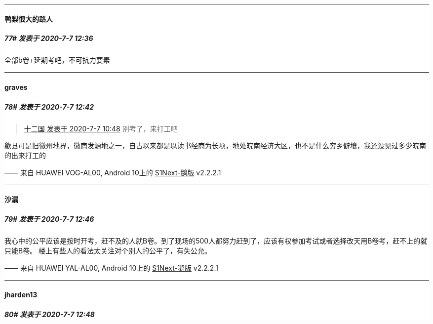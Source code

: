 





-----

####  鸭梨很大的路人  
##### 77#       发表于 2020-7-7 12:36




全部b卷+延期考吧，不可抗力要素







-----

####  graves  
##### 78#       发表于 2020-7-7 12:42



<blockquote><a href="httphttps://bbs.saraba1st.com/2b/forum.php?mod=redirect&amp;goto=findpost&amp;pid=48100229&amp;ptid=1946294" target="_blank">十二国 发表于 2020-7-7 10:48</a>
别考了，来打工吧</blockquote>
歙县可是旧徽州地界，徽商发源地之一，自古以来都是以读书经商为长项，地处皖南经济大区，也不是什么穷乡僻壤，我还没见过多少皖南的出来打工的

—— 来自 HUAWEI VOG-AL00, Android 10上的 [S1Next-鹅版](https://github.com/ykrank/S1-Next/releases) v2.2.2.1







-----

####  沙漏  
##### 79#       发表于 2020-7-7 12:46




我心中的公平应该是按时开考，赶不及的人就B卷。到了现场的500人都努力赶到了，应该有权参加考试或者选择改天用B卷考，赶不上的就只能B卷。
楼上有些人的看法太关注对个别人的公平了，有失公允。

—— 来自 HUAWEI YAL-AL00, Android 10上的 [S1Next-鹅版](https://github.com/ykrank/S1-Next/releases) v2.2.2.1







-----

####  jharden13  
##### 80#       发表于 2020-7-7 12:48
